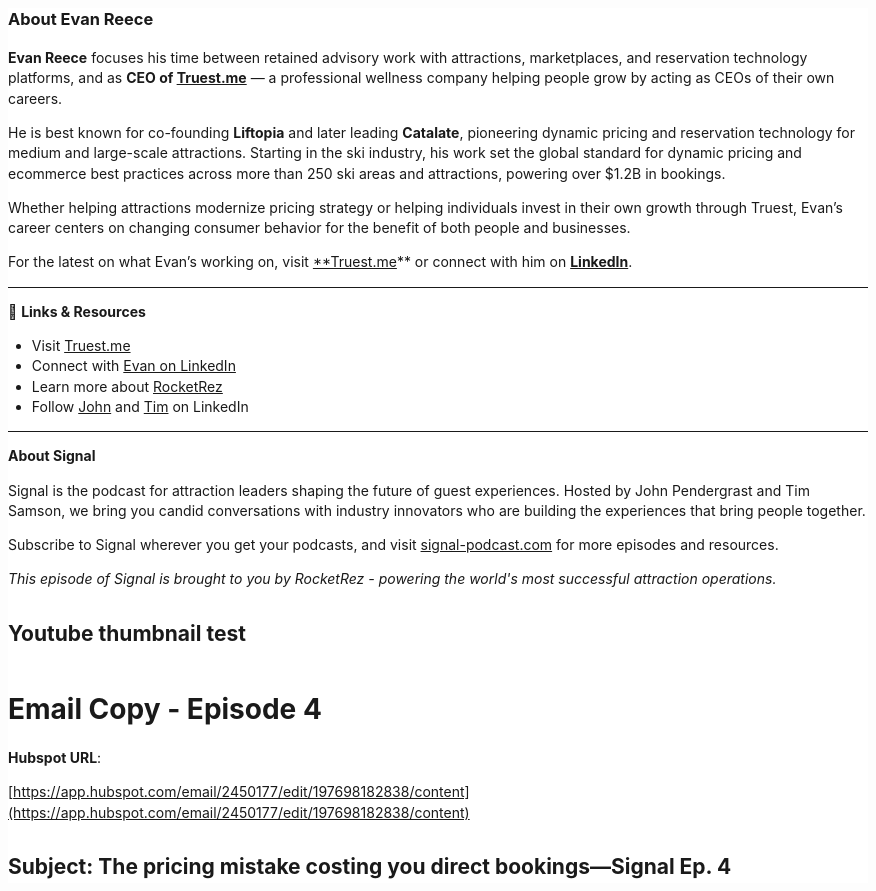 
### **About Evan Reece**

**Evan Reece** focuses his time between retained advisory work with attractions, marketplaces, and reservation technology platforms, and as **CEO of [Truest.me](http://Truest.me)** — a professional wellness company helping people grow by acting as CEOs of their own careers.

He is best known for co-founding **Liftopia** and later leading **Catalate**, pioneering dynamic pricing and reservation technology for medium and large-scale attractions. Starting in the ski industry, his work set the global standard for dynamic pricing and ecommerce best practices across more than 250 ski areas and attractions, powering over $1.2B in bookings.

Whether helping attractions modernize pricing strategy or helping individuals invest in their own growth through Truest, Evan’s career centers on changing consumer behavior for the benefit of both people and businesses.

For the latest on what Evan’s working on, visit [**Truest.me](http://Truest.me)** or connect with him on [**LinkedIn**](https://www.linkedin.com/in/evanreece/).

---

🔗 **Links & Resources**

- Visit [Truest.me](http://Truest.me)
- Connect with [Evan on LinkedIn](https://www.linkedin.com/in/evanreece/)
- Learn more about [RocketRez](https://www.rocketrez.com/)
- Follow [John](https://www.linkedin.com/in/john-pendergrast-082820/) and [Tim](https://www.linkedin.com/in/timothysamson/) on LinkedIn

---

**About Signal**

Signal is the podcast for attraction leaders shaping the future of guest experiences. Hosted by John Pendergrast and Tim Samson, we bring you candid conversations with industry innovators who are building the experiences that bring people together.

Subscribe to Signal wherever you get your podcasts, and visit [signal-podcast.com](http://signal-podcast.com) for more episodes and resources.

_This episode of Signal is brought to you by RocketRez - powering the world's most successful attraction operations._


## Youtube thumbnail test

# **Email Copy - Episode 4**

**Hubspot URL**:

[https://app.hubspot.com/email/2450177/edit/197698182838/content](https://app.hubspot.com/email/2450177/edit/197698182838/content)

## **Subject:** The pricing mistake costing you direct bookings—Signal Ep. 4
